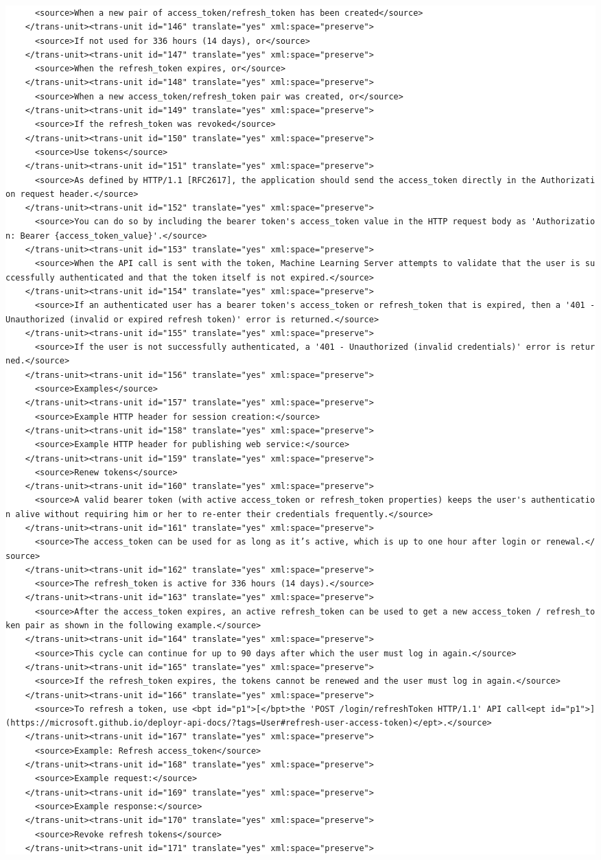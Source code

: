           <source>When a new pair of access_token/refresh_token has been created</source>
        </trans-unit><trans-unit id="146" translate="yes" xml:space="preserve">
          <source>If not used for 336 hours (14 days), or</source>
        </trans-unit><trans-unit id="147" translate="yes" xml:space="preserve">
          <source>When the refresh_token expires, or</source>
        </trans-unit><trans-unit id="148" translate="yes" xml:space="preserve">
          <source>When a new access_token/refresh_token pair was created, or</source>
        </trans-unit><trans-unit id="149" translate="yes" xml:space="preserve">
          <source>If the refresh_token was revoked</source>
        </trans-unit><trans-unit id="150" translate="yes" xml:space="preserve">
          <source>Use tokens</source>
        </trans-unit><trans-unit id="151" translate="yes" xml:space="preserve">
          <source>As defined by HTTP/1.1 [RFC2617], the application should send the access_token directly in the Authorization request header.</source>
        </trans-unit><trans-unit id="152" translate="yes" xml:space="preserve">
          <source>You can do so by including the bearer token's access_token value in the HTTP request body as 'Authorization: Bearer {access_token_value}'.</source>
        </trans-unit><trans-unit id="153" translate="yes" xml:space="preserve">
          <source>When the API call is sent with the token, Machine Learning Server attempts to validate that the user is successfully authenticated and that the token itself is not expired.</source>
        </trans-unit><trans-unit id="154" translate="yes" xml:space="preserve">
          <source>If an authenticated user has a bearer token's access_token or refresh_token that is expired, then a '401 - Unauthorized (invalid or expired refresh token)' error is returned.</source>
        </trans-unit><trans-unit id="155" translate="yes" xml:space="preserve">
          <source>If the user is not successfully authenticated, a '401 - Unauthorized (invalid credentials)' error is returned.</source>
        </trans-unit><trans-unit id="156" translate="yes" xml:space="preserve">
          <source>Examples</source>
        </trans-unit><trans-unit id="157" translate="yes" xml:space="preserve">
          <source>Example HTTP header for session creation:</source>
        </trans-unit><trans-unit id="158" translate="yes" xml:space="preserve">
          <source>Example HTTP header for publishing web service:</source>
        </trans-unit><trans-unit id="159" translate="yes" xml:space="preserve">
          <source>Renew tokens</source>
        </trans-unit><trans-unit id="160" translate="yes" xml:space="preserve">
          <source>A valid bearer token (with active access_token or refresh_token properties) keeps the user's authentication alive without requiring him or her to re-enter their credentials frequently.</source>
        </trans-unit><trans-unit id="161" translate="yes" xml:space="preserve">
          <source>The access_token can be used for as long as it’s active, which is up to one hour after login or renewal.</source>
        </trans-unit><trans-unit id="162" translate="yes" xml:space="preserve">
          <source>The refresh_token is active for 336 hours (14 days).</source>
        </trans-unit><trans-unit id="163" translate="yes" xml:space="preserve">
          <source>After the access_token expires, an active refresh_token can be used to get a new access_token / refresh_token pair as shown in the following example.</source>
        </trans-unit><trans-unit id="164" translate="yes" xml:space="preserve">
          <source>This cycle can continue for up to 90 days after which the user must log in again.</source>
        </trans-unit><trans-unit id="165" translate="yes" xml:space="preserve">
          <source>If the refresh_token expires, the tokens cannot be renewed and the user must log in again.</source>
        </trans-unit><trans-unit id="166" translate="yes" xml:space="preserve">
          <source>To refresh a token, use <bpt id="p1">[</bpt>the 'POST /login/refreshToken HTTP/1.1' API call<ept id="p1">](https://microsoft.github.io/deployr-api-docs/?tags=User#refresh-user-access-token)</ept>.</source>
        </trans-unit><trans-unit id="167" translate="yes" xml:space="preserve">
          <source>Example: Refresh access_token</source>
        </trans-unit><trans-unit id="168" translate="yes" xml:space="preserve">
          <source>Example request:</source>
        </trans-unit><trans-unit id="169" translate="yes" xml:space="preserve">
          <source>Example response:</source>
        </trans-unit><trans-unit id="170" translate="yes" xml:space="preserve">
          <source>Revoke refresh tokens</source>
        </trans-unit><trans-unit id="171" translate="yes" xml:space="preserve">